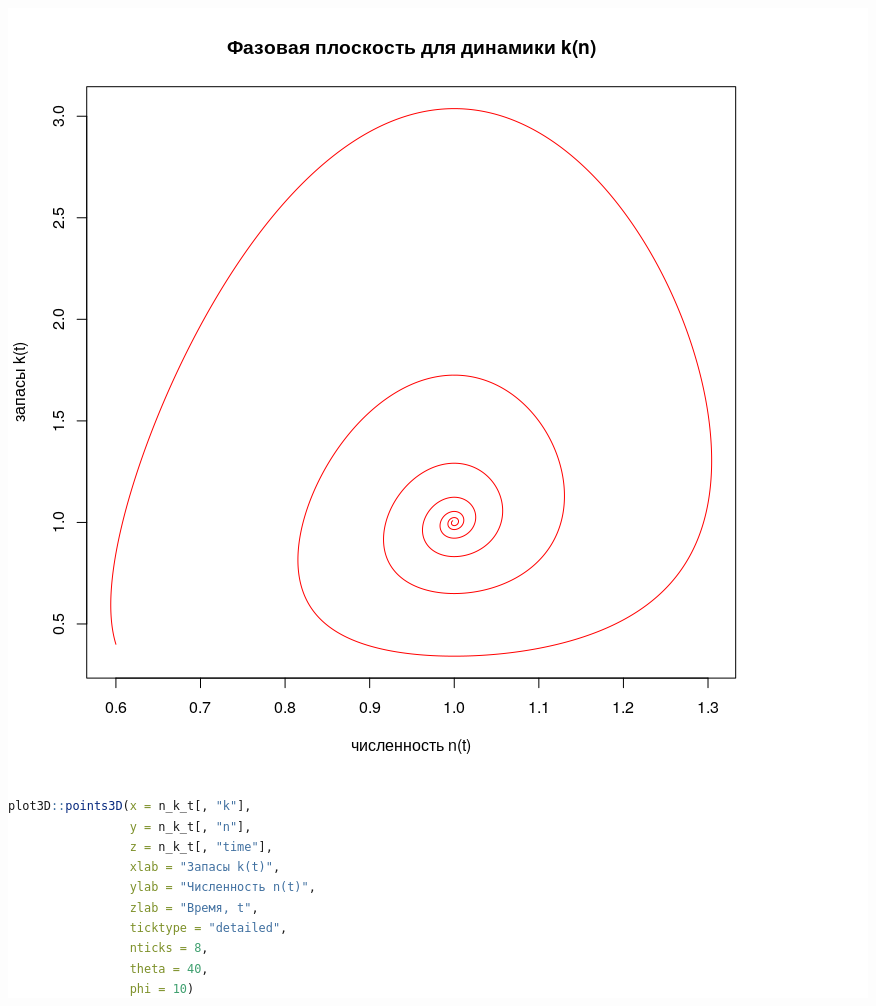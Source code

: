 ![](lab2R_files/figure-html/unnamed-chunk-8-1.png)

```r
plot3D::points3D(x = n_k_t[, "k"],
                 y = n_k_t[, "n"], 
                 z = n_k_t[, "time"],
                 xlab = "Запасы k(t)",
                 ylab = "Численность n(t)",
                 zlab = "Время, t",
                 ticktype = "detailed",
                 nticks = 8,
                 theta = 40,
                 phi = 10)
```

